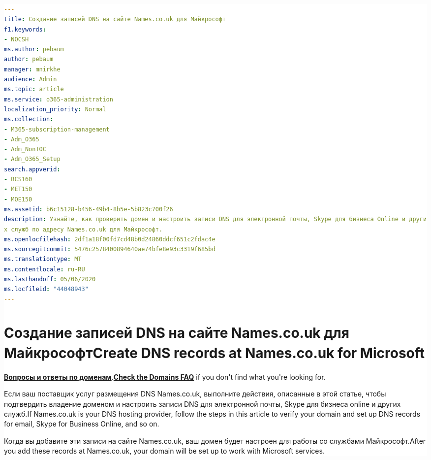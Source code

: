 ```yaml
---
title: Создание записей DNS на сайте Names.co.uk для Майкрософт
f1.keywords:
- NOCSH
ms.author: pebaum
author: pebaum
manager: mnirkhe
audience: Admin
ms.topic: article
ms.service: o365-administration
localization_priority: Normal
ms.collection:
- M365-subscription-management
- Adm_O365
- Adm_NonTOC
- Adm_O365_Setup
search.appverid:
- BCS160
- MET150
- MOE150
ms.assetid: b6c15128-b456-49b4-8b5e-5b823c700f26
description: Узнайте, как проверить домен и настроить записи DNS для электронной почты, Skype для бизнеса Online и других служб по адресу Names.co.uk для Майкрософт.
ms.openlocfilehash: 2df1a18f00fd7cd48b0d24860ddcf651c2fdac4e
ms.sourcegitcommit: 5476c2578400894640ae74bfe8e93c3319f685bd
ms.translationtype: MT
ms.contentlocale: ru-RU
ms.lasthandoff: 05/06/2020
ms.locfileid: "44048943"
---
```

# <a name="create-dns-records-at-namescouk-for-microsoft"></a><span data-ttu-id="2d9ad-103">Создание записей DNS на сайте Names.co.uk для Майкрософт</span><span class="sxs-lookup"><span data-stu-id="2d9ad-103">Create DNS records at Names.co.uk for Microsoft</span></span>

 <span data-ttu-id="2d9ad-104">**[Вопросы и ответы по доменам](../setup/domains-faq.md)**.</span><span class="sxs-lookup"><span data-stu-id="2d9ad-104">**[Check the Domains FAQ](../setup/domains-faq.md)** if you don't find what you're looking for.</span></span> 
  
<span data-ttu-id="2d9ad-105">Если ваш поставщик услуг размещения DNS  Names.co.uk, выполните действия, описанные в этой статье, чтобы подтвердить владение доменом и настроить записи DNS для электронной почты, Skype для бизнеса online и других служб.</span><span class="sxs-lookup"><span data-stu-id="2d9ad-105">If Names.co.uk is your DNS hosting provider, follow the steps in this article to verify your domain and set up DNS records for email, Skype for Business Online, and so on.</span></span>
    
<span data-ttu-id="2d9ad-106">Когда вы добавите эти записи на сайте Names.co.uk, ваш домен будет настроен для работы со службами Майкрософт.</span><span class="sxs-lookup"><span data-stu-id="2d9ad-106">After you add these records at Names.co.uk, your domain will be set up to work with Microsoft services.</span></span>
  